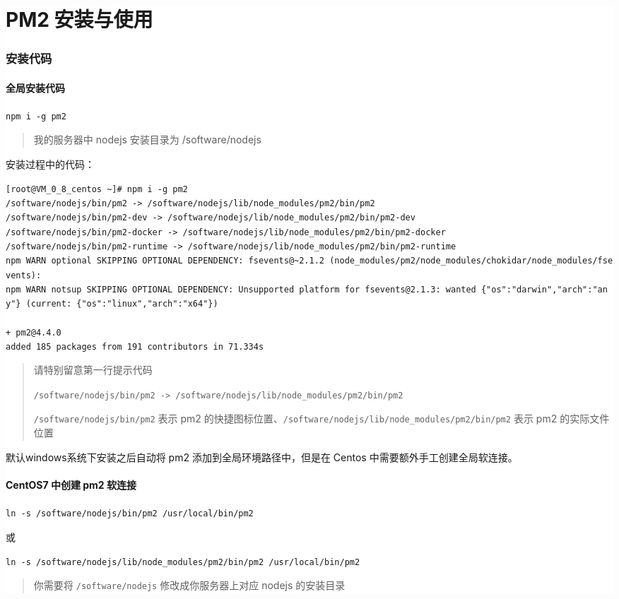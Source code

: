 # PM2 安装与使用

### 安装代码

#### 全局安装代码

```
npm i -g pm2
```

> 我的服务器中 nodejs 安装目录为 /software/nodejs

安装过程中的代码：

```
[root@VM_0_8_centos ~]# npm i -g pm2
/software/nodejs/bin/pm2 -> /software/nodejs/lib/node_modules/pm2/bin/pm2
/software/nodejs/bin/pm2-dev -> /software/nodejs/lib/node_modules/pm2/bin/pm2-dev
/software/nodejs/bin/pm2-docker -> /software/nodejs/lib/node_modules/pm2/bin/pm2-docker
/software/nodejs/bin/pm2-runtime -> /software/nodejs/lib/node_modules/pm2/bin/pm2-runtime
npm WARN optional SKIPPING OPTIONAL DEPENDENCY: fsevents@~2.1.2 (node_modules/pm2/node_modules/chokidar/node_modules/fsevents):
npm WARN notsup SKIPPING OPTIONAL DEPENDENCY: Unsupported platform for fsevents@2.1.3: wanted {"os":"darwin","arch":"any"} (current: {"os":"linux","arch":"x64"})

+ pm2@4.4.0
added 185 packages from 191 contributors in 71.334s

```

> 请特别留意第一行提示代码
>
> ```
> /software/nodejs/bin/pm2 -> /software/nodejs/lib/node_modules/pm2/bin/pm2
> ```
>
> `/software/nodejs/bin/pm2` 表示 pm2 的快捷图标位置、`/software/nodejs/lib/node_modules/pm2/bin/pm2` 表示 pm2 的实际文件位置

默认windows系统下安装之后自动将 pm2 添加到全局环境路径中，但是在 Centos 中需要额外手工创建全局软连接。



#### CentOS7 中创建 pm2 软连接

```
ln -s /software/nodejs/bin/pm2 /usr/local/bin/pm2
```

或

```
ln -s /software/nodejs/lib/node_modules/pm2/bin/pm2 /usr/local/bin/pm2
```

> 你需要将 `/software/nodejs` 修改成你服务器上对应 nodejs 的安装目录
